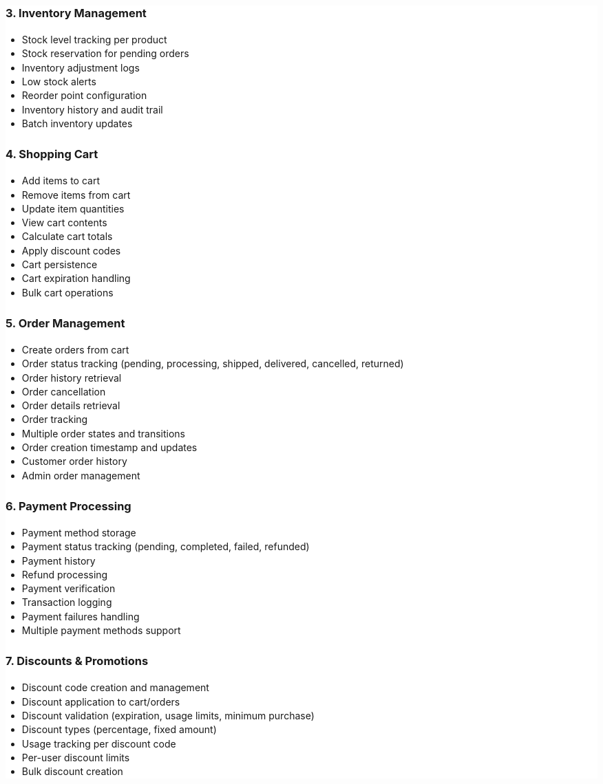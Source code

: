### 3. Inventory Management
- Stock level tracking per product
- Stock reservation for pending orders
- Inventory adjustment logs
- Low stock alerts
- Reorder point configuration
- Inventory history and audit trail
- Batch inventory updates

### 4. Shopping Cart
- Add items to cart
- Remove items from cart
- Update item quantities
- View cart contents
- Calculate cart totals
- Apply discount codes
- Cart persistence
- Cart expiration handling
- Bulk cart operations

### 5. Order Management
- Create orders from cart
- Order status tracking (pending, processing, shipped, delivered, cancelled, returned)
- Order history retrieval
- Order cancellation
- Order details retrieval
- Order tracking
- Multiple order states and transitions
- Order creation timestamp and updates
- Customer order history
- Admin order management

### 6. Payment Processing
- Payment method storage
- Payment status tracking (pending, completed, failed, refunded)
- Payment history
- Refund processing
- Payment verification
- Transaction logging
- Payment failures handling
- Multiple payment methods support

### 7. Discounts & Promotions
- Discount code creation and management
- Discount application to cart/orders
- Discount validation (expiration, usage limits, minimum purchase)
- Discount types (percentage, fixed amount)
- Usage tracking per discount code
- Per-user discount limits
- Bulk discount creation
